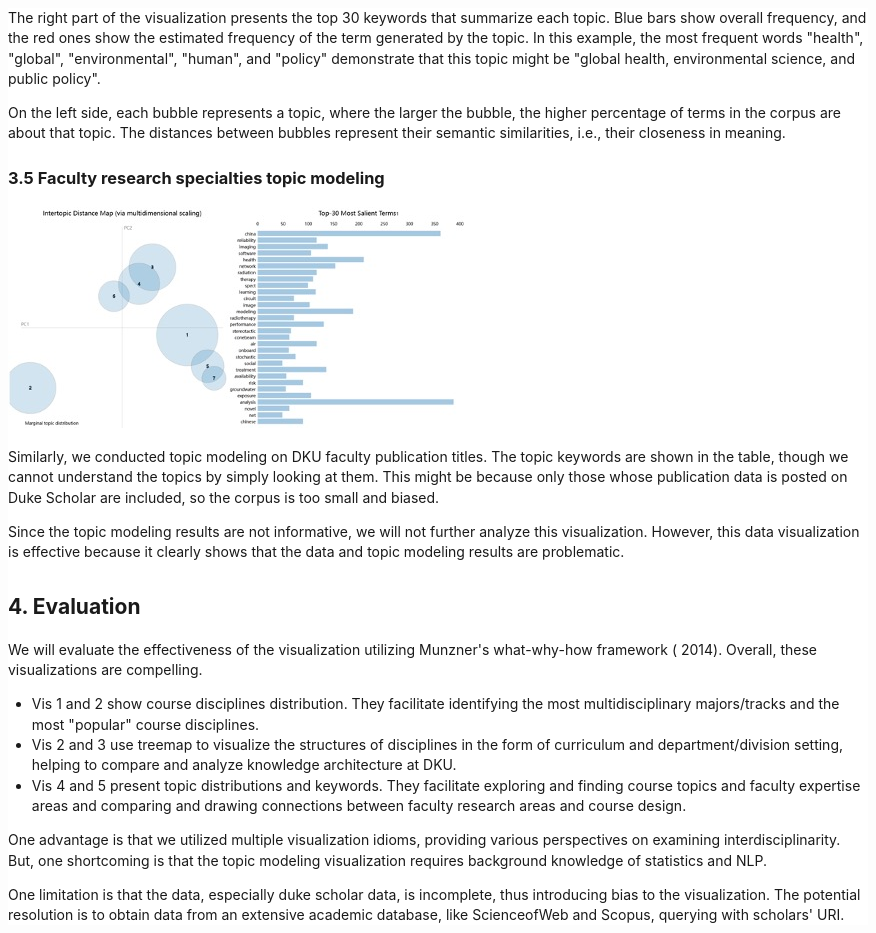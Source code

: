 The right part of the visualization presents the top 30 keywords that summarize each topic. Blue bars show overall frequency, and the red ones show the estimated frequency of the term generated by the topic. In this example, the most frequent words "health", "global", "environmental", "human", and "policy" demonstrate that this topic might be "global health, environmental science, and public policy".

On the left side, each bubble represents a topic, where the larger the bubble, the higher percentage of terms in the corpus are about that topic. The distances between bubbles represent their semantic similarities, i.e., their closeness in meaning.

### 3.5 Faculty research specialties topic modeling

![vis5](../Innovate/img/DKUVis/5.jpg)

Similarly, we conducted topic modeling on DKU faculty publication titles. The topic keywords are shown in the table, though we cannot understand the topics by simply looking at them. This might be because only those whose publication data is posted on Duke Scholar are included, so the corpus is too small and biased. 

Since the topic modeling results are not informative, we will not further analyze this visualization. However, this data visualization is effective because it clearly shows that the data and topic modeling results are problematic.

## 4. Evaluation

We will evaluate the effectiveness of the visualization utilizing Munzner's what-why-how framework ( 2014). Overall, these visualizations are compelling.

- Vis 1 and 2 show course disciplines distribution. They facilitate identifying the most multidisciplinary majors/tracks and the most "popular" course disciplines.
- Vis 2 and 3 use treemap to visualize the structures of disciplines in the form of curriculum and department/division setting, helping to compare and analyze knowledge architecture at DKU.
- Vis 4 and 5 present topic distributions and keywords. They facilitate exploring and finding course topics and faculty expertise areas and comparing and drawing connections between faculty research areas and course design.

One advantage is that we utilized multiple visualization idioms, providing various perspectives on examining interdisciplinarity. But, one shortcoming is that the topic modeling visualization requires background knowledge of statistics and NLP.

One limitation is that the data, especially duke scholar data, is incomplete, thus introducing bias to the visualization. The potential resolution is to obtain data from an extensive academic database, like ScienceofWeb and Scopus, querying with scholars' URI.
